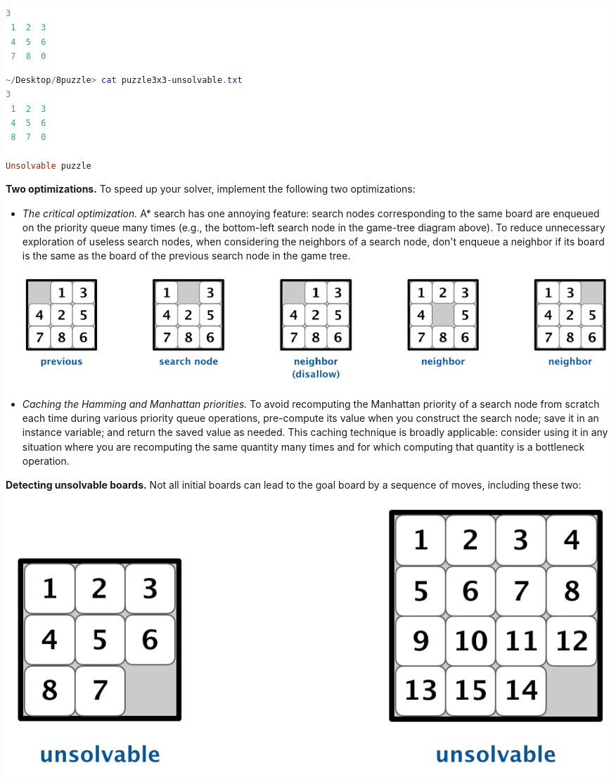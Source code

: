 ```powershell
3
 1  2  3 
 4  5  6 
 7  8  0
```

```powershell
~/Desktop/8puzzle> cat puzzle3x3-unsolvable.txt
3
 1  2  3
 4  5  6
 8  7  0

Unsolvable puzzle
```

**Two optimizations.** To speed up your solver, implement the following two optimizations:

- *The critical optimization.* A* search has one annoying feature: search nodes corresponding to the same board are enqueued on the priority queue many times (e.g., the bottom-left search node in the game-tree diagram above). To reduce unnecessary exploration of useless search nodes, when considering the neighbors of a search node, don't enqueue a neighbor if its board is the same as the board of the previous search node in the game tree.

  ![critical-optimization](Images/critical-optimization.png)

- *Caching the Hamming and Manhattan priorities.* To avoid recomputing the Manhattan priority of a search node from scratch each time during various priority queue operations, pre-compute its value when you construct the search node; save it in an instance variable; and return the saved value as needed. This caching technique is broadly applicable: consider using it in any situation where you are recomputing the same quantity many times and for which computing that quantity is a bottleneck operation.

**Detecting unsolvable boards.** Not all initial boards can lead to the goal board by a sequence of moves, including these two:

![unsolvable](Images/unsolvable.png)
